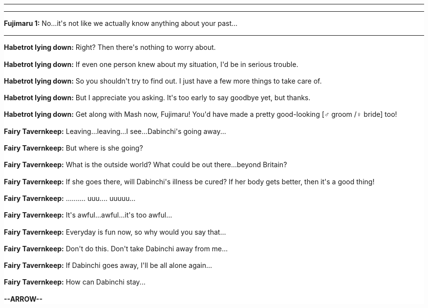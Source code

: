 
---

 
---

**Fujimaru 1:**
No...it's not like we actually know anything about your past...
 

---

 
**Habetrot lying down:**
Right? Then there's nothing to worry about. 
 
**Habetrot lying down:**
If even one person knew about my situation, I'd be in serious trouble. 
 
**Habetrot lying down:**
So you shouldn't try to find out. I just have a few more things to take care of. 
 
**Habetrot lying down:**
But I appreciate you asking. It's too early to say goodbye yet, but thanks. 
 
**Habetrot lying down:**
Get along with Mash now, Fujimaru! You'd have made a pretty good-looking [♂ groom /♀ bride] too! 
 
**Fairy Tavernkeep:**
Leaving...leaving...I see...Dabinchi's going away...
 
**Fairy Tavernkeep:**
But where is she going? 
 
**Fairy Tavernkeep:**
What is the outside world? What could be out there...beyond Britain? 
 
**Fairy Tavernkeep:**
If she goes there, will Dabinchi's illness be cured? If her body gets better, then it's a good thing! 
 
**Fairy Tavernkeep:**
.......... uuu.... uuuuu...
 
**Fairy Tavernkeep:**
It's awful...awful...it's too awful...
 
**Fairy Tavernkeep:**
Everyday is fun now, so why would you say that...
 
**Fairy Tavernkeep:**
Don't do this. Don't take Dabinchi away from me...
 
**Fairy Tavernkeep:**
If Dabinchi goes away, I'll be all alone again...
 
**Fairy Tavernkeep:**
How can Dabinchi stay...
 
**--ARROW--**
 